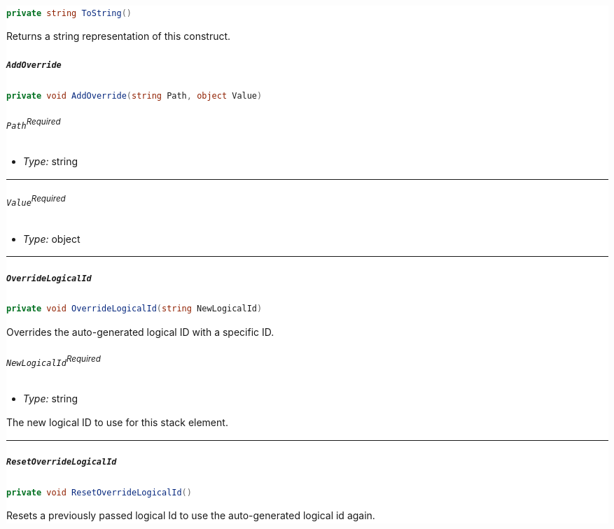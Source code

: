 ```csharp
private string ToString()
```

Returns a string representation of this construct.

##### `AddOverride` <a name="AddOverride" id="@cdktf/provider-databricks.dataDatabricksUser.DataDatabricksUser.addOverride"></a>

```csharp
private void AddOverride(string Path, object Value)
```

###### `Path`<sup>Required</sup> <a name="Path" id="@cdktf/provider-databricks.dataDatabricksUser.DataDatabricksUser.addOverride.parameter.path"></a>

- *Type:* string

---

###### `Value`<sup>Required</sup> <a name="Value" id="@cdktf/provider-databricks.dataDatabricksUser.DataDatabricksUser.addOverride.parameter.value"></a>

- *Type:* object

---

##### `OverrideLogicalId` <a name="OverrideLogicalId" id="@cdktf/provider-databricks.dataDatabricksUser.DataDatabricksUser.overrideLogicalId"></a>

```csharp
private void OverrideLogicalId(string NewLogicalId)
```

Overrides the auto-generated logical ID with a specific ID.

###### `NewLogicalId`<sup>Required</sup> <a name="NewLogicalId" id="@cdktf/provider-databricks.dataDatabricksUser.DataDatabricksUser.overrideLogicalId.parameter.newLogicalId"></a>

- *Type:* string

The new logical ID to use for this stack element.

---

##### `ResetOverrideLogicalId` <a name="ResetOverrideLogicalId" id="@cdktf/provider-databricks.dataDatabricksUser.DataDatabricksUser.resetOverrideLogicalId"></a>

```csharp
private void ResetOverrideLogicalId()
```

Resets a previously passed logical Id to use the auto-generated logical id again.
